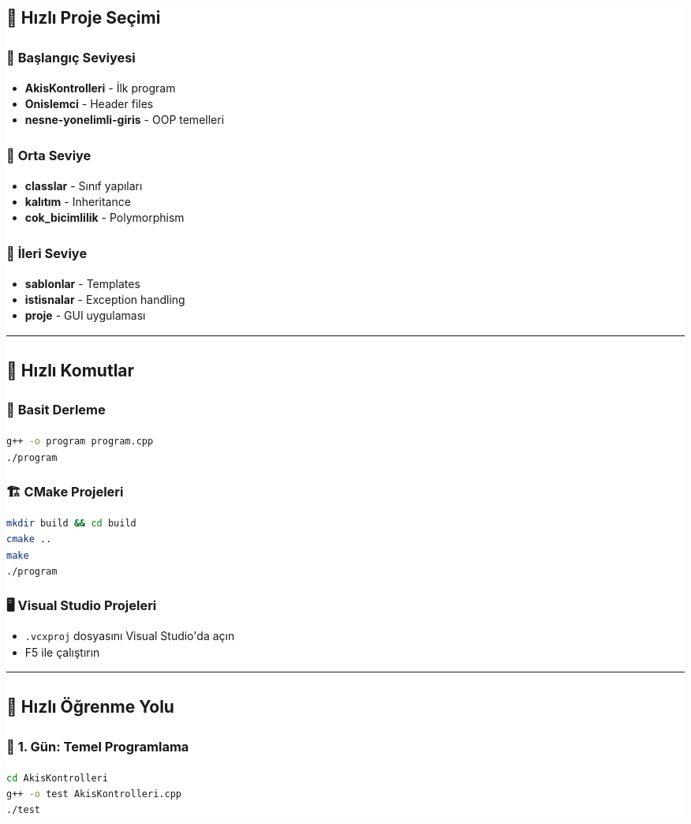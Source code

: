 
## 📁 Hızlı Proje Seçimi

### 🥇 **Başlangıç Seviyesi**
- **AkisKontrolleri** - İlk program
- **Onislemci** - Header files
- **nesne-yonelimli-giris** - OOP temelleri

### 🥈 **Orta Seviye**
- **classlar** - Sınıf yapıları
- **kalıtım** - Inheritance
- **cok_bicimlilik** - Polymorphism

### 🥉 **İleri Seviye**
- **sablonlar** - Templates
- **istisnalar** - Exception handling
- **proje** - GUI uygulaması

---

## 🚀 Hızlı Komutlar

### 📝 **Basit Derleme**
```bash
g++ -o program program.cpp
./program
```

### 🏗️ **CMake Projeleri**
```bash
mkdir build && cd build
cmake ..
make
./program
```

### 🖥️ **Visual Studio Projeleri**
- `.vcxproj` dosyasını Visual Studio'da açın
- F5 ile çalıştırın

---

## 🎯 Hızlı Öğrenme Yolu

### 📅 **1. Gün: Temel Programlama**
```bash
cd AkisKontrolleri
g++ -o test AkisKontrolleri.cpp
./test
```
